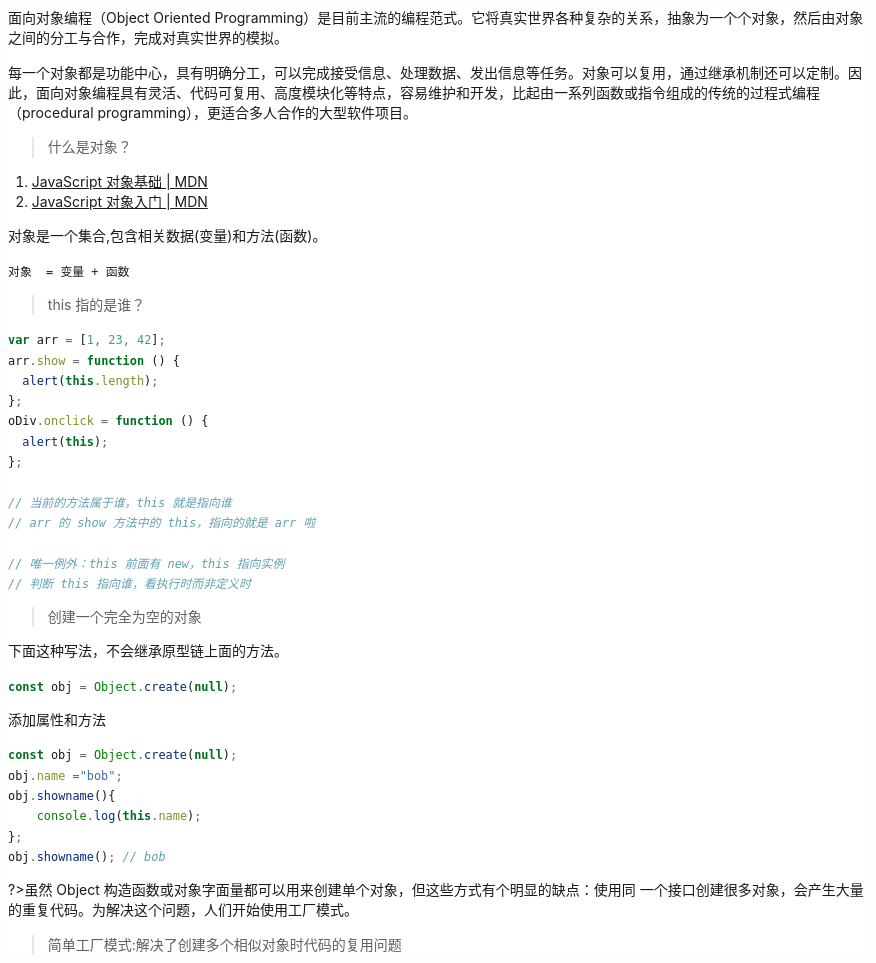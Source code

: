面向对象编程（Object Oriented Programming）是目前主流的编程范式。它将真实世界各种复杂的关系，抽象为一个个对象，然后由对象之间的分工与合作，完成对真实世界的模拟。

每一个对象都是功能中心，具有明确分工，可以完成接受信息、处理数据、发出信息等任务。对象可以复用，通过继承机制还可以定制。因此，面向对象编程具有灵活、代码可复用、高度模块化等特点，容易维护和开发，比起由一系列函数或指令组成的传统的过程式编程（procedural programming），更适合多人合作的大型软件项目。

> 什么是对象？

1. [JavaScript 对象基础 | MDN](https://developer.mozilla.org/zh-CN/docs/Learn/JavaScript/Objects/Basics)
2. [JavaScript 对象入门 | MDN](https://developer.mozilla.org/zh-CN/docs/Learn/JavaScript/Objects)

对象是一个集合,包含相关数据(变量)和方法(函数)。

```
对象  = 变量 + 函数
```

> this 指的是谁？

```javascript
var arr = [1, 23, 42];
arr.show = function () {
  alert(this.length);
};
oDiv.onclick = function () {
  alert(this);
};

// 当前的方法属于谁，this 就是指向谁
// arr 的 show 方法中的 this，指向的就是 arr 啦

// 唯一例外：this 前面有 new，this 指向实例
// 判断 this 指向谁，看执行时而非定义时
```

> 创建一个完全为空的对象

下面这种写法，不会继承原型链上面的方法。

```javascript
const obj = Object.create(null);
```

添加属性和方法

```javascript
const obj = Object.create(null);
obj.name ="bob";
obj.showname(){
	console.log(this.name);
};
obj.showname(); // bob
```

?>虽然 Object 构造函数或对象字面量都可以用来创建单个对象，但这些方式有个明显的缺点：使用同 一个接口创建很多对象，会产生大量的重复代码。为解决这个问题，人们开始使用工厂模式。

> 简单工厂模式:解决了创建多个相似对象时代码的复用问题


